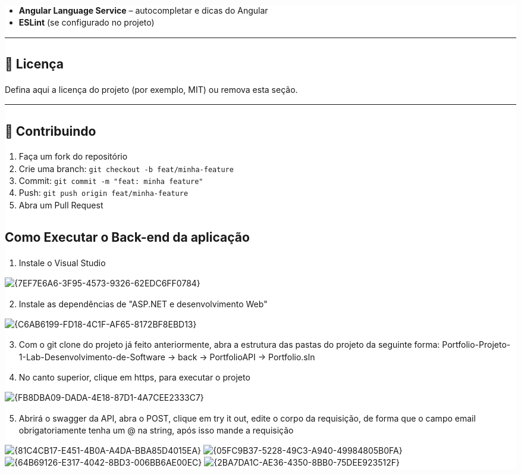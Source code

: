 * **Angular Language Service** – autocompletar e dicas do Angular
* **ESLint** (se configurado no projeto)

---

## 📄 Licença

Defina aqui a licença do projeto (por exemplo, MIT) ou remova esta seção.

---

## 🤝 Contribuindo

1. Faça um fork do repositório
2. Crie uma branch: `git checkout -b feat/minha-feature`
3. Commit: `git commit -m "feat: minha feature"`
4. Push: `git push origin feat/minha-feature`
5. Abra um Pull Request

## Como Executar o Back-end da aplicação ##

1. Instale o Visual Studio

<img width="1867" height="920" alt="{7EF7E6A6-3F95-4573-9326-62EDC6FF0784}" src="https://github.com/user-attachments/assets/59979500-adff-4925-b011-929755f35d8e" />

2. Instale as dependências de "ASP.NET e desenvolvimento Web"

<img width="1579" height="859" alt="{C6AB6199-FD18-4C1F-AF65-8172BF8EBD13}" src="https://github.com/user-attachments/assets/8f1d7a74-2491-47ea-8045-4f2aa88bd022" />

3. Com o git clone do projeto já feito anteriormente, abra a estrutura das pastas do projeto da seguinte forma:
   Portfolio-Projeto-1-Lab-Desenvolvimento-de-Software -> back -> PortfolioAPI -> Portfolio.sln

4. No canto superior, clique em https, para executar o projeto

<img width="1920" height="987" alt="{FB8DBA09-DADA-4E18-87D1-4A7CEE2333C7}" src="https://github.com/user-attachments/assets/c02b8c96-0d11-4d09-a1b4-60379c42accc" />

5. Abrirá o swagger da API, abra o POST, clique em try it out, edite o corpo da requisição, de forma que o campo email obrigatoriamente tenha um @ na string, após isso mande a requisição

<img width="1860" height="970" alt="{81C4CB17-E451-4B0A-A4DA-BBA85D4015EA}" src="https://github.com/user-attachments/assets/ce290dd5-4767-45c0-8020-aa1210bc6813" />
<img width="1857" height="926" alt="{05FC9B37-5228-49C3-A940-49984805B0FA}" src="https://github.com/user-attachments/assets/57a9cabf-aa96-45e0-b638-bec10dc37c8e" />
<img width="1863" height="921" alt="{64B69126-E317-4042-8BD3-006BB6AE00EC}" src="https://github.com/user-attachments/assets/8dda3c51-fcdc-4ed3-a53d-591c2cecd244" />
<img width="1859" height="918" alt="{2BA7DA1C-AE36-4350-8BB0-75DEE923512F}" src="https://github.com/user-attachments/assets/f1fb11e0-4ee5-49f6-9003-9eb05f0f95ad" />
